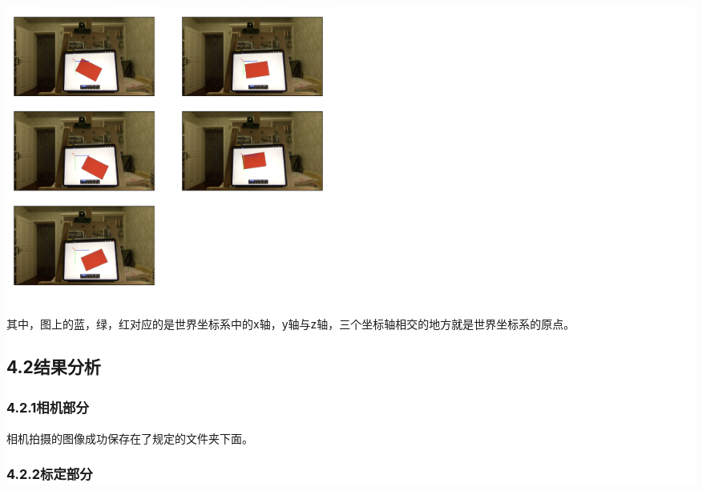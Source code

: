 <img src="./document/画出坐标系后的图像.png" alt="画出坐标系后的图像" style="zoom:40%;" />

其中，图上的蓝，绿，红对应的是世界坐标系中的x轴，y轴与z轴，三个坐标轴相交的地方就是世界坐标系的原点。



## 4.2结果分析

### 4.2.1相机部分

相机拍摄的图像成功保存在了规定的文件夹下面。

### 4.2.2标定部分
